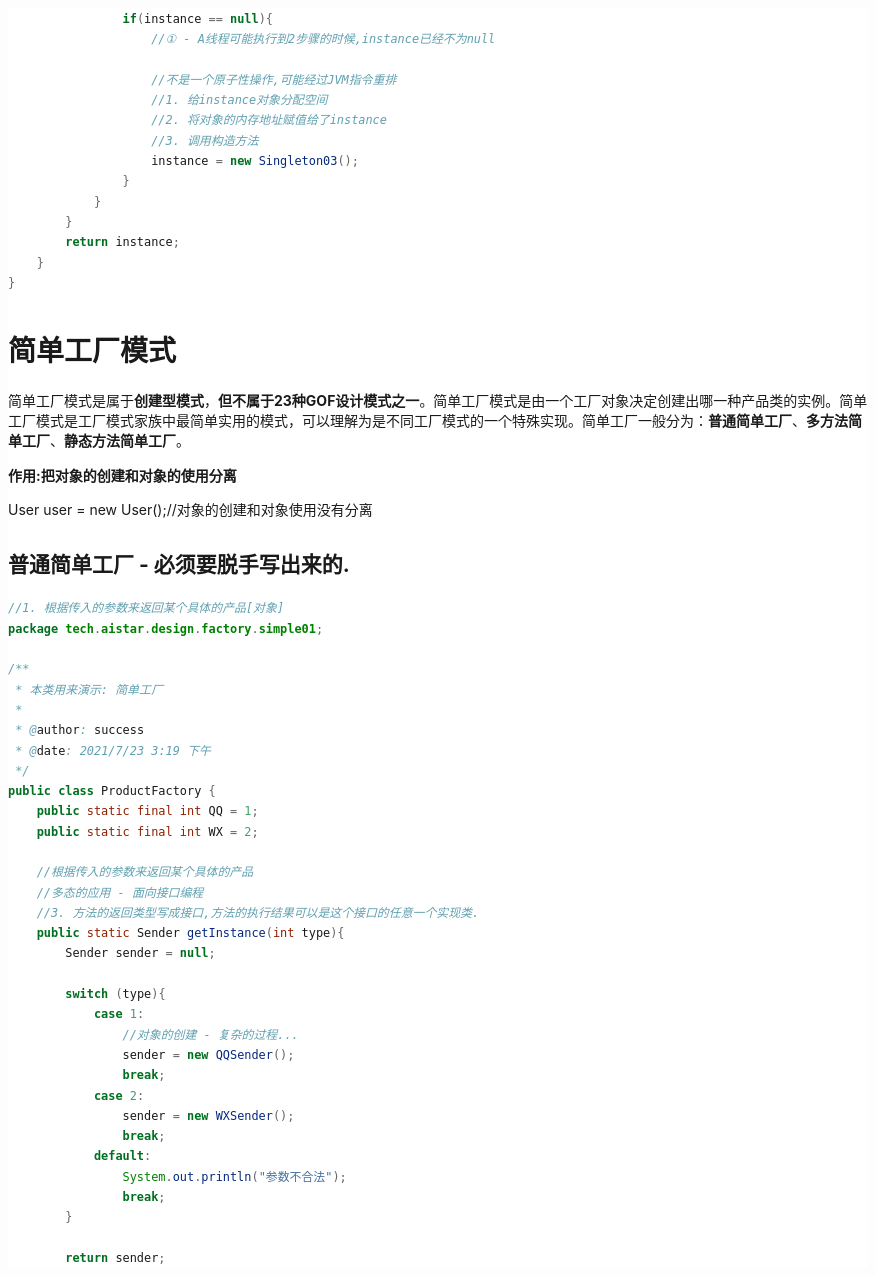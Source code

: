 ```java
                if(instance == null){
                    //① - A线程可能执行到2步骤的时候,instance已经不为null
                  
                    //不是一个原子性操作,可能经过JVM指令重排
                    //1. 给instance对象分配空间
                    //2. 将对象的内存地址赋值给了instance
                    //3. 调用构造方法
                    instance = new Singleton03();
                }
            }
        }
        return instance;
    }
}
```





# 简单工厂模式

简单工厂模式是属于**创建型模式**，**但不属于23种GOF设计模式之一**。简单工厂模式是由一个工厂对象决定创建出哪一种产品类的实例。简单工厂模式是工厂模式家族中最简单实用的模式，可以理解为是不同工厂模式的一个特殊实现。简单工厂一般分为：**普通简单工厂**、**多方法简单工厂**、**静态方法简单工厂**。 

**作用:把对象的创建和对象的使用分离**

User user = new User();//对象的创建和对象使用没有分离

## 普通简单工厂 - 必须要脱手写出来的.

```java
//1. 根据传入的参数来返回某个具体的产品[对象]
package tech.aistar.design.factory.simple01;

/**
 * 本类用来演示: 简单工厂
 *
 * @author: success
 * @date: 2021/7/23 3:19 下午
 */
public class ProductFactory {
    public static final int QQ = 1;
    public static final int WX = 2;

    //根据传入的参数来返回某个具体的产品
    //多态的应用 - 面向接口编程
    //3. 方法的返回类型写成接口,方法的执行结果可以是这个接口的任意一个实现类.
    public static Sender getInstance(int type){
        Sender sender = null;

        switch (type){
            case 1:
                //对象的创建 - 复杂的过程...
                sender = new QQSender();
                break;
            case 2:
                sender = new WXSender();
                break;
            default:
                System.out.println("参数不合法");
                break;
        }

        return sender;
```